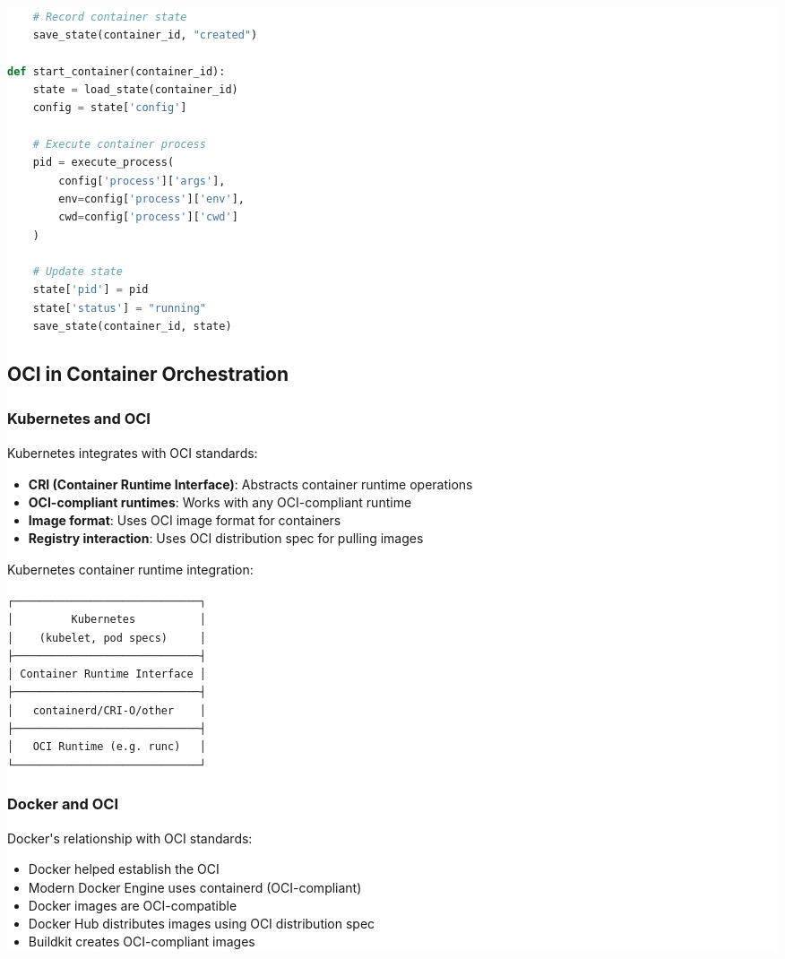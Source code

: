 ```python
    # Record container state
    save_state(container_id, "created")

def start_container(container_id):
    state = load_state(container_id)
    config = state['config']
    
    # Execute container process
    pid = execute_process(
        config['process']['args'],
        env=config['process']['env'],
        cwd=config['process']['cwd']
    )
    
    # Update state
    state['pid'] = pid
    state['status'] = "running"
    save_state(container_id, state)
```

## OCI in Container Orchestration

### Kubernetes and OCI

Kubernetes integrates with OCI standards:

- **CRI (Container Runtime Interface)**: Abstracts container runtime operations
- **OCI-compliant runtimes**: Works with any OCI-compliant runtime
- **Image format**: Uses OCI image format for containers
- **Registry interaction**: Uses OCI distribution spec for pulling images

Kubernetes container runtime integration:

```
┌─────────────────────────────┐
│         Kubernetes          │
│    (kubelet, pod specs)     │
├─────────────────────────────┤
│ Container Runtime Interface │
├─────────────────────────────┤
│   containerd/CRI-O/other    │
├─────────────────────────────┤
│   OCI Runtime (e.g. runc)   │
└─────────────────────────────┘
```

### Docker and OCI

Docker's relationship with OCI standards:

- Docker helped establish the OCI
- Modern Docker Engine uses containerd (OCI-compliant)
- Docker images are OCI-compatible
- Docker Hub distributes images using OCI distribution spec
- Buildkit creates OCI-compliant images
